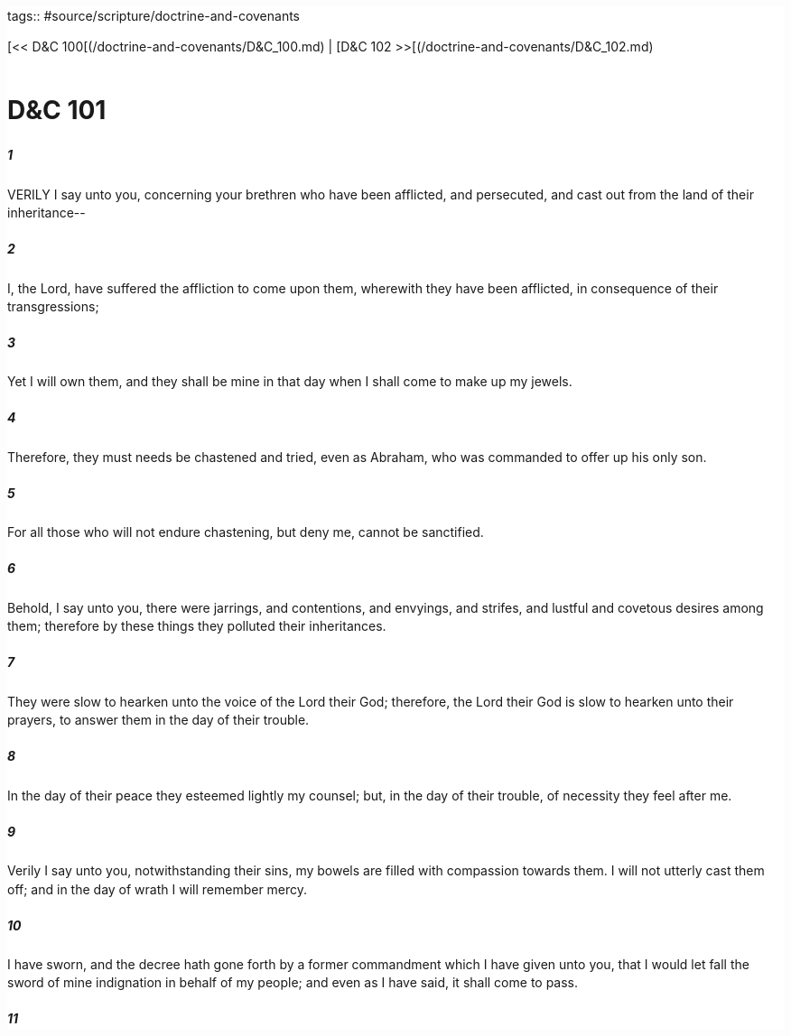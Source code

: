 tags:: #source/scripture/doctrine-and-covenants

[<< D&C 100[(/doctrine-and-covenants/D&C_100.md) | [D&C 102 >>[(/doctrine-and-covenants/D&C_102.md)

# D&C 101

##### 1

VERILY I say unto you, concerning your brethren who have been afflicted, and persecuted, and cast out from the land of their inheritance--

##### 2

I, the Lord, have suffered the affliction to come upon them, wherewith they have been afflicted, in consequence of their transgressions;

##### 3

Yet I will own them, and they shall be mine in that day when I shall come to make up my jewels.

##### 4

Therefore, they must needs be chastened and tried, even as Abraham, who was commanded to offer up his only son.

##### 5

For all those who will not endure chastening, but deny me, cannot be sanctified.

##### 6

Behold, I say unto you, there were jarrings, and contentions, and envyings, and strifes, and lustful and covetous desires among them; therefore by these things they polluted their inheritances.

##### 7

They were slow to hearken unto the voice of the Lord their God; therefore, the Lord their God is slow to hearken unto their prayers, to answer them in the day of their trouble.

##### 8

In the day of their peace they esteemed lightly my counsel; but, in the day of their trouble, of necessity they feel after me.

##### 9

Verily I say unto you, notwithstanding their sins, my bowels are filled with compassion towards them. I will not utterly cast them off; and in the day of wrath I will remember mercy.

##### 10

I have sworn, and the decree hath gone forth by a former commandment which I have given unto you, that I would let fall the sword of mine indignation in behalf of my people; and even as I have said, it shall come to pass.

##### 11
